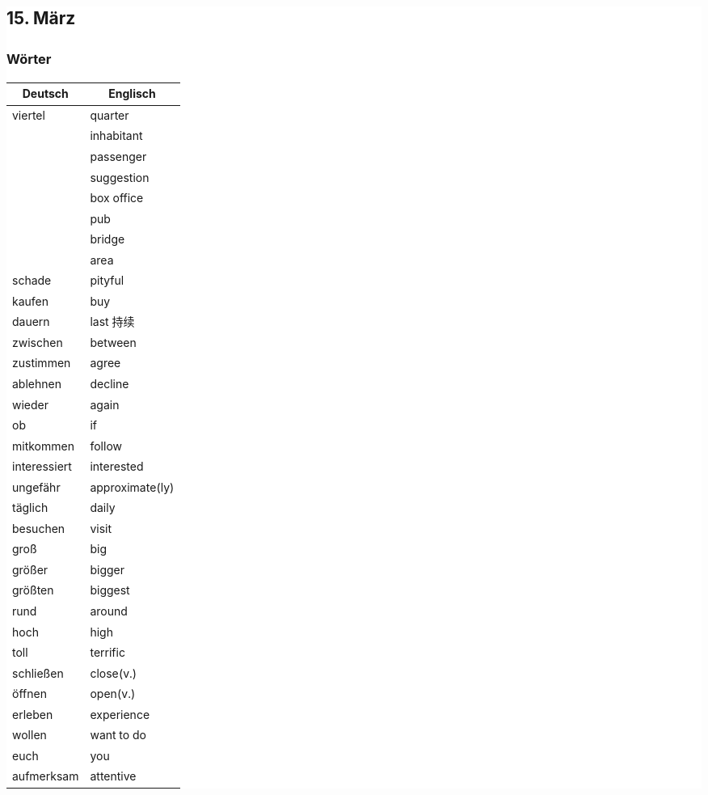 ## 15. März

### Wörter

| Deutsch                          | Englisch        |
| -------------------------------- | --------------- |
| viertel                          | quarter         |
| <d type="er" text="Einwohner"/>  | inhabitant      |
| <d type="er" text="Fahrgast"/>   | passenger       |
| <d type="er" text="Vorschlag" /> | suggestion      |
| <d type="ie" text="Tageskasse"/> | box office      |
| <d type="ie" text="Kneipe"/>     | pub             |
| <d type="ie" text="Brücke"/>     | bridge          |
| <d type="ie" text="Fläche"/>     | area            |
| schade                           | pityful         |
| kaufen                           | buy             |
| dauern                           | last 持续       |
| zwischen                         | between         |
| zustimmen                        | agree           |
| ablehnen                         | decline         |
| wieder                           | again           |
| ob                               | if              |
| mitkommen                        | follow          |
| interessiert                     | interested      |
| ungefähr                         | approximate(ly) |
| täglich                          | daily           |
| besuchen                         | visit           |
| groß                             | big             |
| größer                           | bigger          |
| größten                          | biggest         |
| rund                             | around          |
| hoch                             | high            |
| toll                             | terrific        |
| schließen                        | close(v.)       |
| öffnen                           | open(v.)        |
| erleben                          | experience      |
| wollen                           | want to do      |
| euch                             | you             |
| aufmerksam                       | attentive       |
